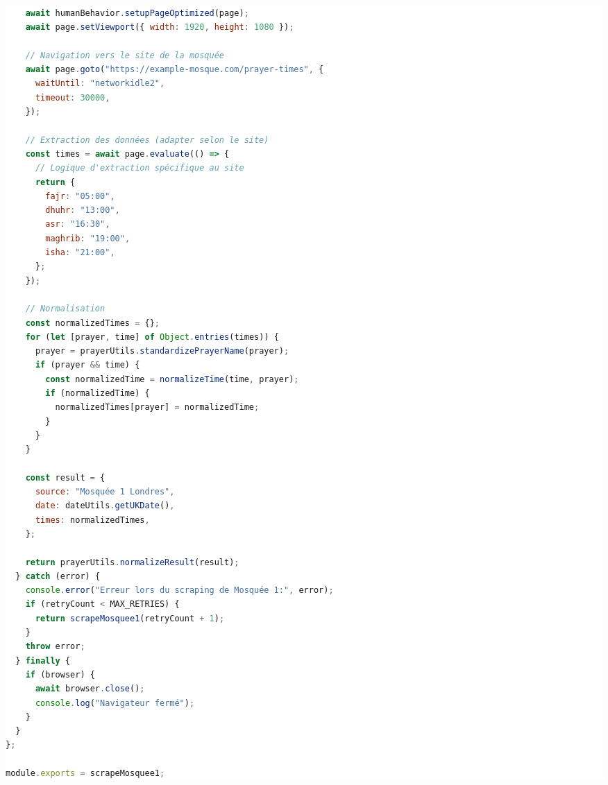 ```javascript
    await humanBehavior.setupPageOptimized(page);
    await page.setViewport({ width: 1920, height: 1080 });

    // Navigation vers le site de la mosquée
    await page.goto("https://example-mosque.com/prayer-times", {
      waitUntil: "networkidle2",
      timeout: 30000,
    });

    // Extraction des données (adapter selon le site)
    const times = await page.evaluate(() => {
      // Logique d'extraction spécifique au site
      return {
        fajr: "05:00",
        dhuhr: "13:00",
        asr: "16:30",
        maghrib: "19:00",
        isha: "21:00",
      };
    });

    // Normalisation
    const normalizedTimes = {};
    for (let [prayer, time] of Object.entries(times)) {
      prayer = prayerUtils.standardizePrayerName(prayer);
      if (prayer && time) {
        const normalizedTime = normalizeTime(time, prayer);
        if (normalizedTime) {
          normalizedTimes[prayer] = normalizedTime;
        }
      }
    }

    const result = {
      source: "Mosquée 1 Londres",
      date: dateUtils.getUKDate(),
      times: normalizedTimes,
    };

    return prayerUtils.normalizeResult(result);
  } catch (error) {
    console.error("Erreur lors du scraping de Mosquée 1:", error);
    if (retryCount < MAX_RETRIES) {
      return scrapeMosquee1(retryCount + 1);
    }
    throw error;
  } finally {
    if (browser) {
      await browser.close();
      console.log("Navigateur fermé");
    }
  }
};

module.exports = scrapeMosquee1;
```
